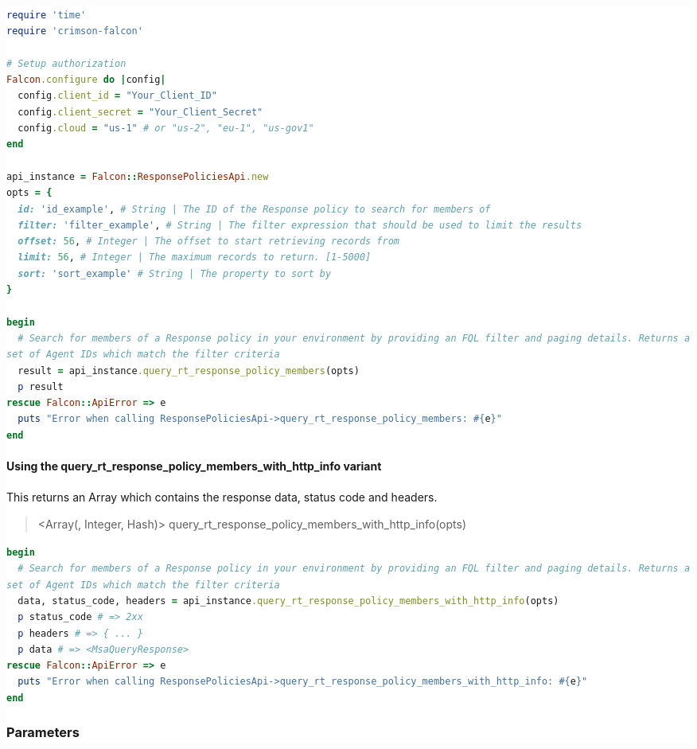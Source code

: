 ```ruby
require 'time'
require 'crimson-falcon'

# Setup authorization
Falcon.configure do |config|
  config.client_id = "Your_Client_ID"
  config.client_secret = "Your_Client_Secret"
  config.cloud = "us-1" # or "us-2", "eu-1", "us-gov1"
end

api_instance = Falcon::ResponsePoliciesApi.new
opts = {
  id: 'id_example', # String | The ID of the Response policy to search for members of
  filter: 'filter_example', # String | The filter expression that should be used to limit the results
  offset: 56, # Integer | The offset to start retrieving records from
  limit: 56, # Integer | The maximum records to return. [1-5000]
  sort: 'sort_example' # String | The property to sort by
}

begin
  # Search for members of a Response policy in your environment by providing an FQL filter and paging details. Returns a set of Agent IDs which match the filter criteria
  result = api_instance.query_rt_response_policy_members(opts)
  p result
rescue Falcon::ApiError => e
  puts "Error when calling ResponsePoliciesApi->query_rt_response_policy_members: #{e}"
end
```

#### Using the query_rt_response_policy_members_with_http_info variant

This returns an Array which contains the response data, status code and headers.

> <Array(<MsaQueryResponse>, Integer, Hash)> query_rt_response_policy_members_with_http_info(opts)

```ruby
begin
  # Search for members of a Response policy in your environment by providing an FQL filter and paging details. Returns a set of Agent IDs which match the filter criteria
  data, status_code, headers = api_instance.query_rt_response_policy_members_with_http_info(opts)
  p status_code # => 2xx
  p headers # => { ... }
  p data # => <MsaQueryResponse>
rescue Falcon::ApiError => e
  puts "Error when calling ResponsePoliciesApi->query_rt_response_policy_members_with_http_info: #{e}"
end
```

### Parameters
